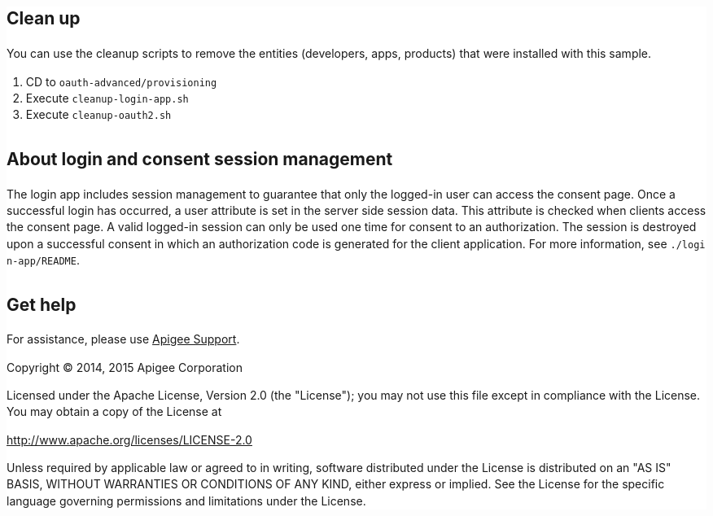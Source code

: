 ## <a name="clean">Clean up

You can use the cleanup scripts to remove the entities (developers, apps, products) that were installed with this sample. 

1. CD to `oauth-advanced/provisioning`
2. Execute `cleanup-login-app.sh`
3. Execute `cleanup-oauth2.sh`

## <a name="session">About login and consent session management

The login app includes session management to guarantee that only the logged-in user can access the consent page. Once a successful login has occurred, a user attribute is set in the server side session data.  This attribute is checked when clients access the consent page.  A valid logged-in session can only be used one time for consent to an authorization.  The session is destroyed upon a successful consent in which an authorization code is generated for the client application. For more information, see `./login-app/README`. 

## Get help

For assistance, please use [Apigee Support](https://community.apigee.com/content/apigee-customer-support).

Copyright © 2014, 2015 Apigee Corporation

Licensed under the Apache License, Version 2.0 (the "License"); you may not use
this file except in compliance with the License. You may obtain a copy
of the License at

http://www.apache.org/licenses/LICENSE-2.0

Unless required by applicable law or agreed to in writing, software
distributed under the License is distributed on an "AS IS" BASIS,
WITHOUT WARRANTIES OR CONDITIONS OF ANY KIND, either express or implied.
See the License for the specific language governing permissions and
limitations under the License.
